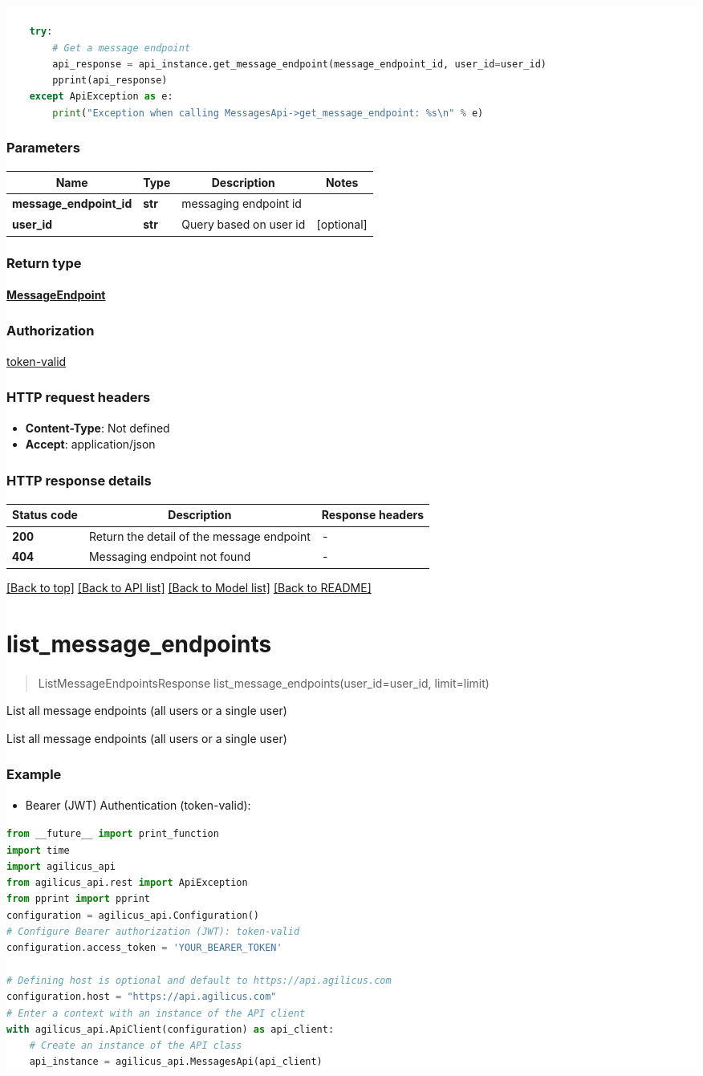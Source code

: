 ```python

    try:
        # Get a message endpoint
        api_response = api_instance.get_message_endpoint(message_endpoint_id, user_id=user_id)
        pprint(api_response)
    except ApiException as e:
        print("Exception when calling MessagesApi->get_message_endpoint: %s\n" % e)
```

### Parameters

Name | Type | Description  | Notes
------------- | ------------- | ------------- | -------------
 **message_endpoint_id** | **str**| messaging endpoint id | 
 **user_id** | **str**| Query based on user id | [optional] 

### Return type

[**MessageEndpoint**](MessageEndpoint.md)

### Authorization

[token-valid](../README.md#token-valid)

### HTTP request headers

 - **Content-Type**: Not defined
 - **Accept**: application/json

### HTTP response details
| Status code | Description | Response headers |
|-------------|-------------|------------------|
**200** | Return the detail of the message endpoint |  -  |
**404** | Messaging endpoint not found |  -  |

[[Back to top]](#) [[Back to API list]](../README.md#documentation-for-api-endpoints) [[Back to Model list]](../README.md#documentation-for-models) [[Back to README]](../README.md)

# **list_message_endpoints**
> ListMessageEndpointsResponse list_message_endpoints(user_id=user_id, limit=limit)

List all message endpoints (all users or a single user)

List all message endpoints (all users or a single user)

### Example

* Bearer (JWT) Authentication (token-valid):
```python
from __future__ import print_function
import time
import agilicus_api
from agilicus_api.rest import ApiException
from pprint import pprint
configuration = agilicus_api.Configuration()
# Configure Bearer authorization (JWT): token-valid
configuration.access_token = 'YOUR_BEARER_TOKEN'

# Defining host is optional and default to https://api.agilicus.com
configuration.host = "https://api.agilicus.com"
# Enter a context with an instance of the API client
with agilicus_api.ApiClient(configuration) as api_client:
    # Create an instance of the API class
    api_instance = agilicus_api.MessagesApi(api_client)
```